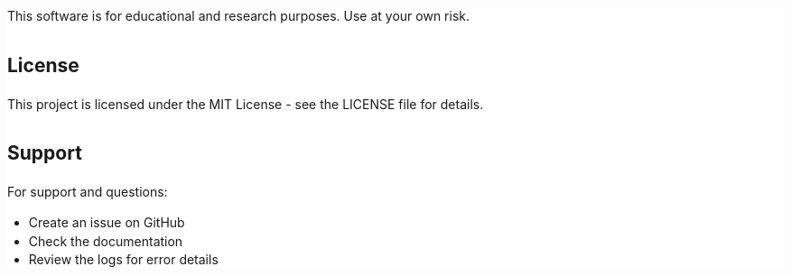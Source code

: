 This software is for educational and research purposes. Use at your own risk.

## License

This project is licensed under the MIT License - see the LICENSE file for details.

## Support

For support and questions:
- Create an issue on GitHub
- Check the documentation
- Review the logs for error details

